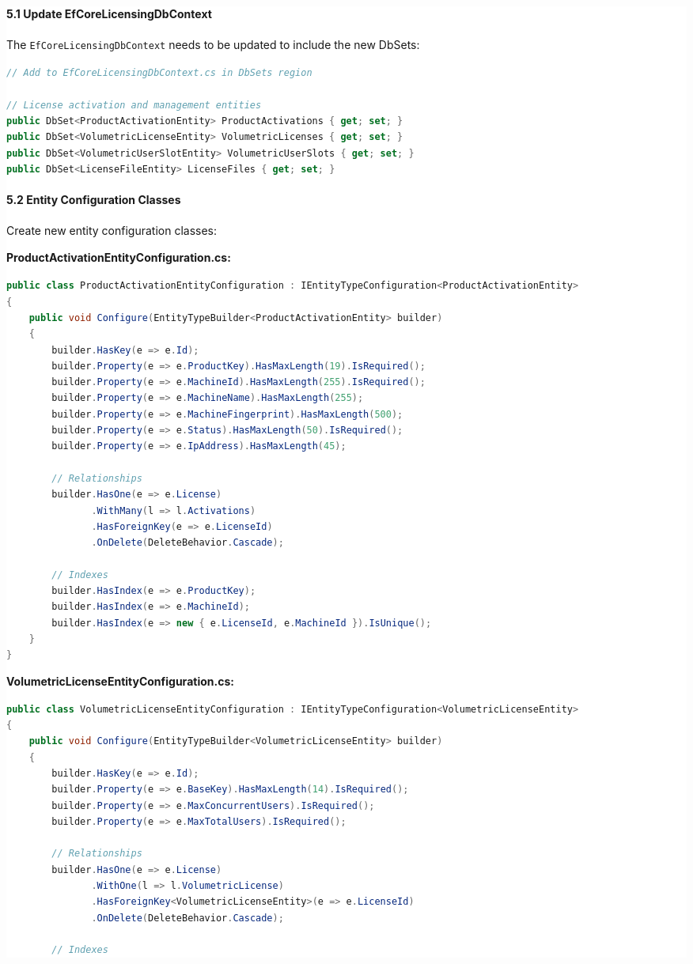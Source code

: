 #### 5.1 Update EfCoreLicensingDbContext

The `EfCoreLicensingDbContext` needs to be updated to include the new DbSets:

```csharp
// Add to EfCoreLicensingDbContext.cs in DbSets region

// License activation and management entities
public DbSet<ProductActivationEntity> ProductActivations { get; set; }
public DbSet<VolumetricLicenseEntity> VolumetricLicenses { get; set; }
public DbSet<VolumetricUserSlotEntity> VolumetricUserSlots { get; set; }
public DbSet<LicenseFileEntity> LicenseFiles { get; set; }
```

#### 5.2 Entity Configuration Classes

Create new entity configuration classes:

**ProductActivationEntityConfiguration.cs:**
```csharp
public class ProductActivationEntityConfiguration : IEntityTypeConfiguration<ProductActivationEntity>
{
    public void Configure(EntityTypeBuilder<ProductActivationEntity> builder)
    {
        builder.HasKey(e => e.Id);
        builder.Property(e => e.ProductKey).HasMaxLength(19).IsRequired();
        builder.Property(e => e.MachineId).HasMaxLength(255).IsRequired();
        builder.Property(e => e.MachineName).HasMaxLength(255);
        builder.Property(e => e.MachineFingerprint).HasMaxLength(500);
        builder.Property(e => e.Status).HasMaxLength(50).IsRequired();
        builder.Property(e => e.IpAddress).HasMaxLength(45);
        
        // Relationships
        builder.HasOne(e => e.License)
               .WithMany(l => l.Activations)
               .HasForeignKey(e => e.LicenseId)
               .OnDelete(DeleteBehavior.Cascade);
               
        // Indexes
        builder.HasIndex(e => e.ProductKey);
        builder.HasIndex(e => e.MachineId);
        builder.HasIndex(e => new { e.LicenseId, e.MachineId }).IsUnique();
    }
}
```

**VolumetricLicenseEntityConfiguration.cs:**
```csharp
public class VolumetricLicenseEntityConfiguration : IEntityTypeConfiguration<VolumetricLicenseEntity>
{
    public void Configure(EntityTypeBuilder<VolumetricLicenseEntity> builder)
    {
        builder.HasKey(e => e.Id);
        builder.Property(e => e.BaseKey).HasMaxLength(14).IsRequired();
        builder.Property(e => e.MaxConcurrentUsers).IsRequired();
        builder.Property(e => e.MaxTotalUsers).IsRequired();
        
        // Relationships
        builder.HasOne(e => e.License)
               .WithOne(l => l.VolumetricLicense)
               .HasForeignKey<VolumetricLicenseEntity>(e => e.LicenseId)
               .OnDelete(DeleteBehavior.Cascade);
               
        // Indexes
```